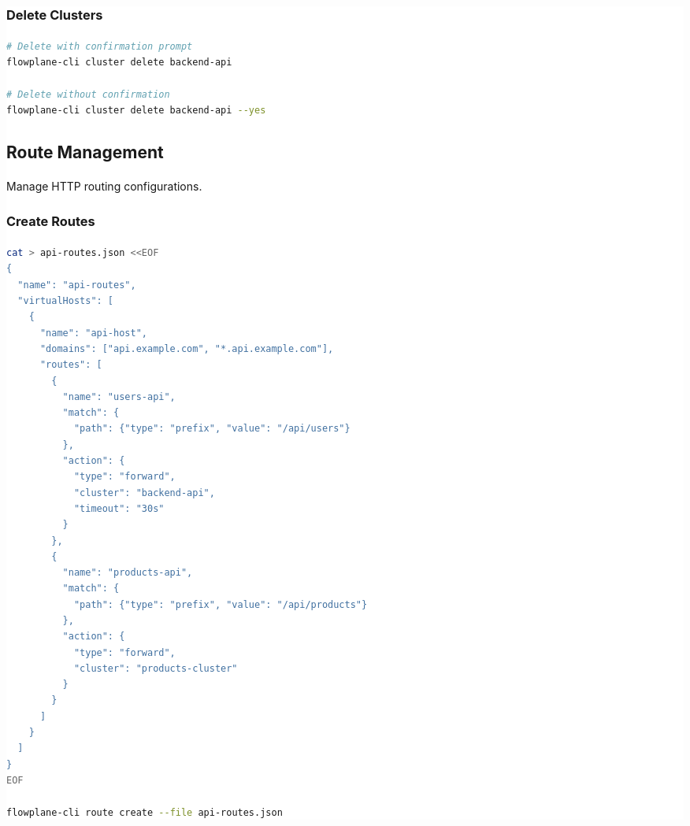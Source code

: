 ### Delete Clusters

```bash
# Delete with confirmation prompt
flowplane-cli cluster delete backend-api

# Delete without confirmation
flowplane-cli cluster delete backend-api --yes
```

## Route Management

Manage HTTP routing configurations.

### Create Routes

```bash
cat > api-routes.json <<EOF
{
  "name": "api-routes",
  "virtualHosts": [
    {
      "name": "api-host",
      "domains": ["api.example.com", "*.api.example.com"],
      "routes": [
        {
          "name": "users-api",
          "match": {
            "path": {"type": "prefix", "value": "/api/users"}
          },
          "action": {
            "type": "forward",
            "cluster": "backend-api",
            "timeout": "30s"
          }
        },
        {
          "name": "products-api",
          "match": {
            "path": {"type": "prefix", "value": "/api/products"}
          },
          "action": {
            "type": "forward",
            "cluster": "products-cluster"
          }
        }
      ]
    }
  ]
}
EOF

flowplane-cli route create --file api-routes.json
```
